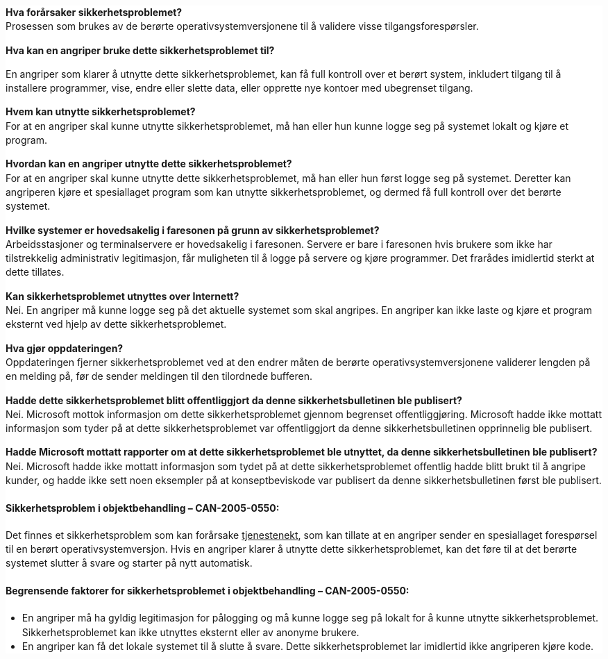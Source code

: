 **Hva forårsaker sikkerhetsproblemet?**  
Prosessen som brukes av de berørte operativsystemversjonene til å validere visse tilgangsforespørsler.

**Hva kan en angriper bruke dette sikkerhetsproblemet til?**  
  
En angriper som klarer å utnytte dette sikkerhetsproblemet, kan få full kontroll over et berørt system, inkludert tilgang til å installere programmer, vise, endre eller slette data, eller opprette nye kontoer med ubegrenset tilgang.

**Hvem kan utnytte sikkerhetsproblemet?**  
For at en angriper skal kunne utnytte sikkerhetsproblemet, må han eller hun kunne logge seg på systemet lokalt og kjøre et program.

**Hvordan kan en angriper utnytte dette sikkerhetsproblemet?**  
For at en angriper skal kunne utnytte dette sikkerhetsproblemet, må han eller hun først logge seg på systemet. Deretter kan angriperen kjøre et spesiallaget program som kan utnytte sikkerhetsproblemet, og dermed få full kontroll over det berørte systemet.

**Hvilke systemer er hovedsakelig i faresonen på grunn av sikkerhetsproblemet?**  
Arbeidsstasjoner og terminalservere er hovedsakelig i faresonen. Servere er bare i faresonen hvis brukere som ikke har tilstrekkelig administrativ legitimasjon, får muligheten til å logge på servere og kjøre programmer. Det frarådes imidlertid sterkt at dette tillates.

**Kan sikkerhetsproblemet utnyttes over Internett?**  
Nei. En angriper må kunne logge seg på det aktuelle systemet som skal angripes. En angriper kan ikke laste og kjøre et program eksternt ved hjelp av dette sikkerhetsproblemet.

**Hva gjør oppdateringen?**  
Oppdateringen fjerner sikkerhetsproblemet ved at den endrer måten de berørte operativsystemversjonene validerer lengden på en melding på, før de sender meldingen til den tilordnede bufferen.

**Hadde dette sikkerhetsproblemet blitt offentliggjort da denne sikkerhetsbulletinen ble publisert?**  
Nei. Microsoft mottok informasjon om dette sikkerhetsproblemet gjennom begrenset offentliggjøring. Microsoft hadde ikke mottatt informasjon som tyder på at dette sikkerhetsproblemet var offentliggjort da denne sikkerhetsbulletinen opprinnelig ble publisert.

**Hadde Microsoft mottatt rapporter om at dette sikkerhetsproblemet ble utnyttet, da denne sikkerhetsbulletinen ble publisert?**  
Nei. Microsoft hadde ikke mottatt informasjon som tydet på at dette sikkerhetsproblemet offentlig hadde blitt brukt til å angripe kunder, og hadde ikke sett noen eksempler på at konseptbeviskode var publisert da denne sikkerhetsbulletinen først ble publisert.

#### Sikkerhetsproblem i objektbehandling – CAN-2005-0550:

Det finnes et sikkerhetsproblem som kan forårsake [tjenestenekt](http://go.microsoft.com/fwlink/?linkid=21142), som kan tillate at en angriper sender en spesiallaget forespørsel til en berørt operativsystemversjon. Hvis en angriper klarer å utnytte dette sikkerhetsproblemet, kan det føre til at det berørte systemet slutter å svare og starter på nytt automatisk.

#### Begrensende faktorer for sikkerhetsproblemet i objektbehandling – CAN-2005-0550:

  - En angriper må ha gyldig legitimasjon for pålogging og må kunne logge seg på lokalt for å kunne utnytte sikkerhetsproblemet. Sikkerhetsproblemet kan ikke utnyttes eksternt eller av anonyme brukere.
  - En angriper kan få det lokale systemet til å slutte å svare. Dette sikkerhetsproblemet lar imidlertid ikke angriperen kjøre kode.
